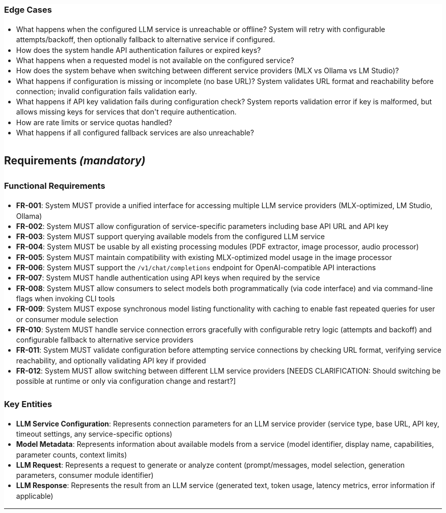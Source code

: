 ### Edge Cases
- What happens when the configured LLM service is unreachable or offline? System will retry with configurable attempts/backoff, then optionally fallback to alternative service if configured.
- How does the system handle API authentication failures or expired keys?
- What happens when a requested model is not available on the configured service?
- How does the system behave when switching between different service providers (MLX vs Ollama vs LM Studio)?
- What happens if configuration is missing or incomplete (no base URL)? System validates URL format and reachability before connection; invalid configuration fails validation early.
- What happens if API key validation fails during configuration check? System reports validation error if key is malformed, but allows missing keys for services that don't require authentication.
- How are rate limits or service quotas handled?
- What happens if all configured fallback services are also unreachable?

## Requirements *(mandatory)*

### Functional Requirements
- **FR-001**: System MUST provide a unified interface for accessing multiple LLM service providers (MLX-optimized, LM Studio, Ollama)
- **FR-002**: System MUST allow configuration of service-specific parameters including base API URL and API key
- **FR-003**: System MUST support querying available models from the configured LLM service
- **FR-004**: System MUST be usable by all existing processing modules (PDF extractor, image processor, audio processor)
- **FR-005**: System MUST maintain compatibility with existing MLX-optimized model usage in the image processor
- **FR-006**: System MUST support the `/v1/chat/completions` endpoint for OpenAI-compatible API interactions
- **FR-007**: System MUST handle authentication using API keys when required by the service
- **FR-008**: System MUST allow consumers to select models both programmatically (via code interface) and via command-line flags when invoking CLI tools
- **FR-009**: System MUST expose synchronous model listing functionality with caching to enable fast repeated queries for user or consumer module selection
- **FR-010**: System MUST handle service connection errors gracefully with configurable retry logic (attempts and backoff) and configurable fallback to alternative service providers
- **FR-011**: System MUST validate configuration before attempting service connections by checking URL format, verifying service reachability, and optionally validating API key if provided
- **FR-012**: System MUST allow switching between different LLM service providers [NEEDS CLARIFICATION: Should switching be possible at runtime or only via configuration change and restart?]

### Key Entities

- **LLM Service Configuration**: Represents connection parameters for an LLM service provider (service type, base URL, API key, timeout settings, any service-specific options)
- **Model Metadata**: Represents information about available models from a service (model identifier, display name, capabilities, parameter counts, context limits)
- **LLM Request**: Represents a request to generate or analyze content (prompt/messages, model selection, generation parameters, consumer module identifier)
- **LLM Response**: Represents the result from an LLM service (generated text, token usage, latency metrics, error information if applicable)

---
